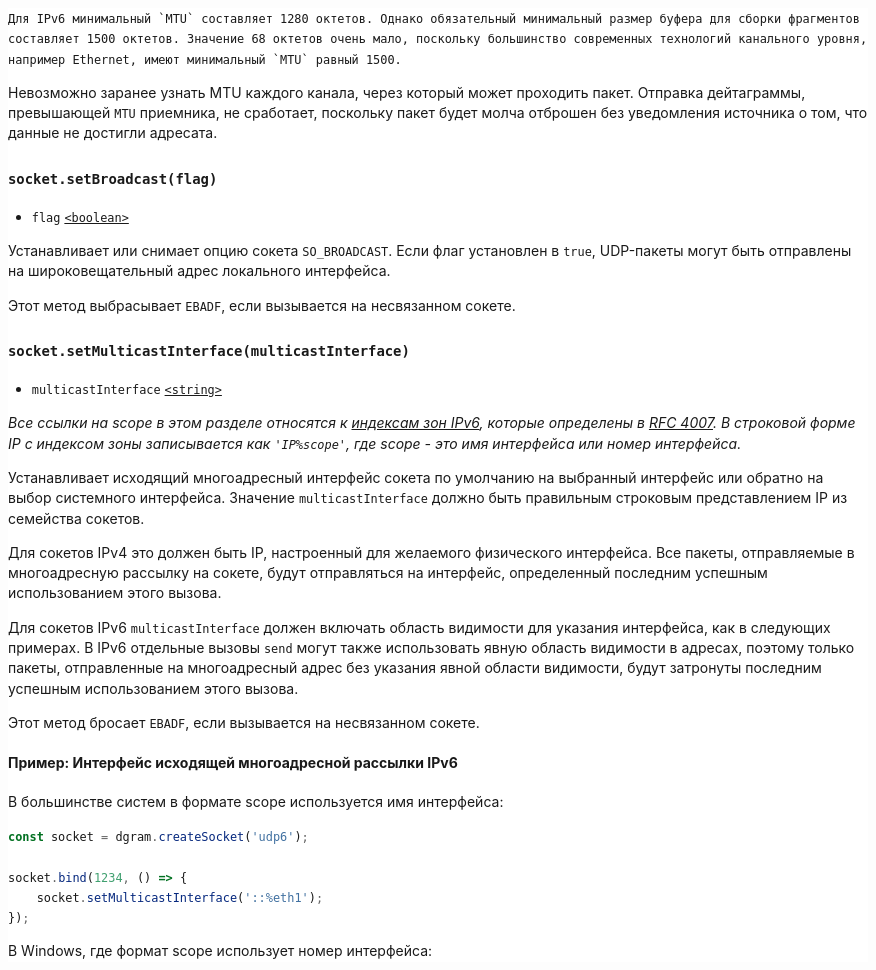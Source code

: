     Для IPv6 минимальный `MTU` составляет 1280 октетов. Однако обязательный минимальный размер буфера для сборки фрагментов составляет 1500 октетов. Значение 68 октетов очень мало, поскольку большинство современных технологий канального уровня, например Ethernet, имеют минимальный `MTU` равный 1500.

Невозможно заранее узнать MTU каждого канала, через который может проходить пакет. Отправка дейтаграммы, превышающей `MTU` приемника, не сработает, поскольку пакет будет молча отброшен без уведомления источника о том, что данные не достигли адресата.

### `socket.setBroadcast(flag)`

-   `flag` [`<boolean>`](https://developer.mozilla.org/docs/Web/JavaScript/Data_structures#Boolean_type)

Устанавливает или снимает опцию сокета `SO_BROADCAST`. Если флаг установлен в `true`, UDP-пакеты могут быть отправлены на широковещательный адрес локального интерфейса.

Этот метод выбрасывает `EBADF`, если вызывается на несвязанном сокете.

### `socket.setMulticastInterface(multicastInterface)`

-   `multicastInterface` [`<string>`](https://developer.mozilla.org/docs/Web/JavaScript/Data_structures#String_type)

_Все ссылки на scope в этом разделе относятся к [индексам зон IPv6](https://en.wikipedia.org/wiki/IPv6_address#Scoped_literal_IPv6_addresses), которые определены в [RFC 4007](https://tools.ietf.org/html/rfc4007). В строковой форме IP с индексом зоны записывается как `'IP%scope'`, где scope - это имя интерфейса или номер интерфейса._

Устанавливает исходящий многоадресный интерфейс сокета по умолчанию на выбранный интерфейс или обратно на выбор системного интерфейса. Значение `multicastInterface` должно быть правильным строковым представлением IP из семейства сокетов.

Для сокетов IPv4 это должен быть IP, настроенный для желаемого физического интерфейса. Все пакеты, отправляемые в многоадресную рассылку на сокете, будут отправляться на интерфейс, определенный последним успешным использованием этого вызова.

Для сокетов IPv6 `multicastInterface` должен включать область видимости для указания интерфейса, как в следующих примерах. В IPv6 отдельные вызовы `send` могут также использовать явную область видимости в адресах, поэтому только пакеты, отправленные на многоадресный адрес без указания явной области видимости, будут затронуты последним успешным использованием этого вызова.

Этот метод бросает `EBADF`, если вызывается на несвязанном сокете.

#### Пример: Интерфейс исходящей многоадресной рассылки IPv6

В большинстве систем в формате scope используется имя интерфейса:

```js
const socket = dgram.createSocket('udp6');

socket.bind(1234, () => {
    socket.setMulticastInterface('::%eth1');
});
```

В Windows, где формат scope использует номер интерфейса:
